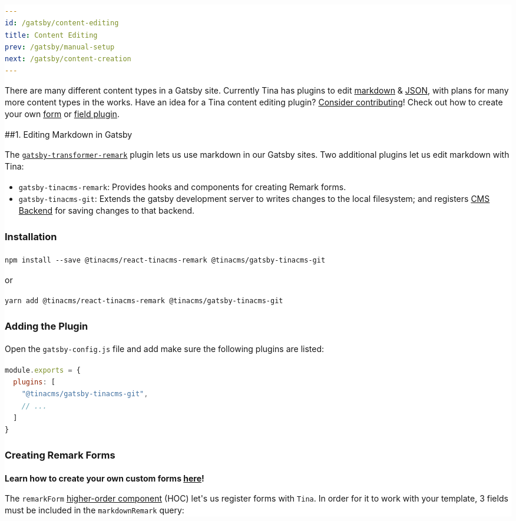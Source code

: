 ```yaml
---
id: /gatsby/content-editing
title: Content Editing
prev: /gatsby/manual-setup
next: /gatsby/content-creation
---
```


There are many different content types in a Gatsby site. Currently Tina has plugins to edit [markdown](/gatsby/content-editing#editing-markdown-in-gatsby) & [JSON](/gatsby/content-editing#editing-json-in-gatsby), with plans for many more content types in the works. Have an idea for a Tina content editing plugin? [Consider contributing](/contributing/guidelines)! Check out how to create your own [form](/react/creating-forms) or [field plugin](/react/creating-fields).

##1. Editing Markdown in Gatsby

The [`gatsby-transformer-remark`](https://github.com/gatsbyjs/gatsby/tree/master/packages/gatsby-transformer-remark) plugin lets us use markdown in our Gatsby sites. Two additional plugins let us edit markdown with Tina:

- `gatsby-tinacms-remark`: Provides hooks and components for creating Remark forms.
- `gatsby-tinacms-git`: Extends the gatsby development server to writes changes to the local filesystem;
  and registers [CMS Backend](../concepts/backends.md) for saving changes to that backend.

### Installation

```
npm install --save @tinacms/react-tinacms-remark @tinacms/gatsby-tinacms-git
```

or

```
yarn add @tinacms/react-tinacms-remark @tinacms/gatsby-tinacms-git
```

### Adding the Plugin

Open the `gatsby-config.js` file and add make sure the following plugins are listed:

```JavaScript
module.exports = {
  plugins: [
    "@tinacms/gatsby-tinacms-git",
    // ...
  ]
}
```

### Creating Remark Forms

**Learn how to create your own custom forms [here](/react/creating-forms)!**

The `remarkForm` [higher-order component](https://reactjs.org/docs/higher-order-components.html) (HOC) let's us register forms with `Tina`. In order for it to work with your template, 3 fields must be included in the `markdownRemark` query:
